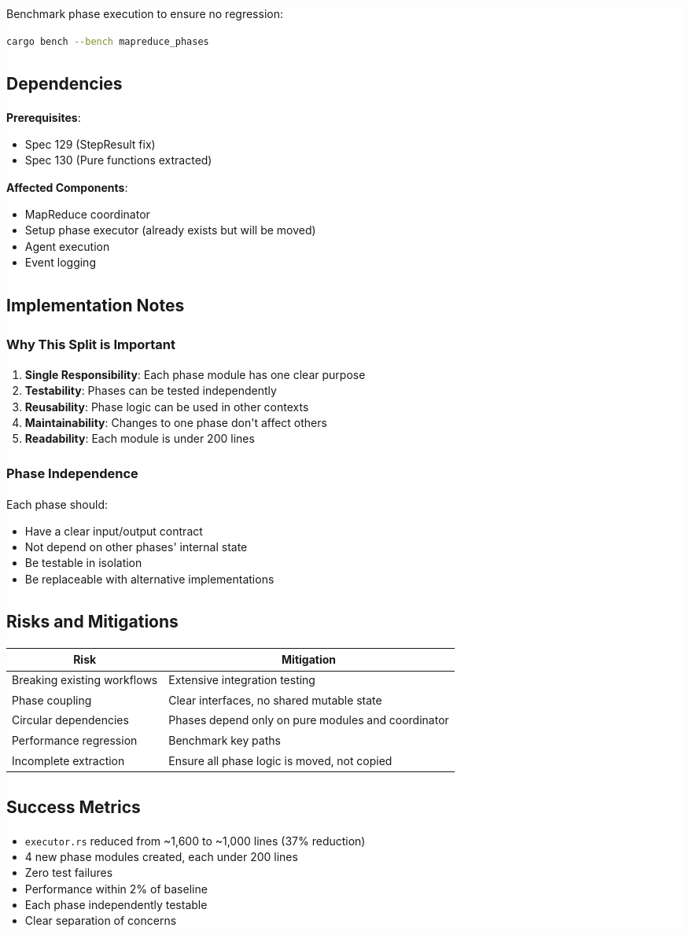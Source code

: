 Benchmark phase execution to ensure no regression:
```bash
cargo bench --bench mapreduce_phases
```

## Dependencies

**Prerequisites**:
- Spec 129 (StepResult fix)
- Spec 130 (Pure functions extracted)

**Affected Components**:
- MapReduce coordinator
- Setup phase executor (already exists but will be moved)
- Agent execution
- Event logging

## Implementation Notes

### Why This Split is Important

1. **Single Responsibility**: Each phase module has one clear purpose
2. **Testability**: Phases can be tested independently
3. **Reusability**: Phase logic can be used in other contexts
4. **Maintainability**: Changes to one phase don't affect others
5. **Readability**: Each module is under 200 lines

### Phase Independence

Each phase should:
- Have a clear input/output contract
- Not depend on other phases' internal state
- Be testable in isolation
- Be replaceable with alternative implementations

## Risks and Mitigations

| Risk | Mitigation |
|------|------------|
| Breaking existing workflows | Extensive integration testing |
| Phase coupling | Clear interfaces, no shared mutable state |
| Circular dependencies | Phases depend only on pure modules and coordinator |
| Performance regression | Benchmark key paths |
| Incomplete extraction | Ensure all phase logic is moved, not copied |

## Success Metrics

- `executor.rs` reduced from ~1,600 to ~1,000 lines (37% reduction)
- 4 new phase modules created, each under 200 lines
- Zero test failures
- Performance within 2% of baseline
- Each phase independently testable
- Clear separation of concerns
